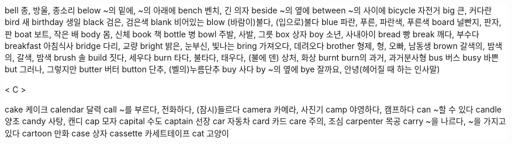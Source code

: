 bell 종, 방울, 종소리
below ~의 밑에, ~의 아래에
bench 벤치, 긴 의자
beside ~의 옆에
between ~의 사이에
bicycle 자전거
big 큰, 커다란
bird 새
birthday 생일
black 검은, 검은색
blank 비어있는
blow (바람이)불다, (입으로)불다
blue 파란, 푸른, 파란색, 푸른색
board 널빤지, 판자, 판
boat 보트, 작은 배
body 몸, 신체
book 책
bottle 병
bowl 주발, 사발, 그릇
box 상자
boy 소년, 사내아이
bread 빵
break 깨다, 부수다
breakfast 아침식사
bridge 다리, 교량
bright 밝은, 눈부신, 빛나는
bring 가져오다, 데려오다
brother 형제, 형, 오빠, 남동생
brown 갈색의, 밤색의, 갈색, 밤색
brush 솔
build 짓다, 세우다
burn 타다, 불타다, 태우다, (불에 덴) 상처, 화상
burnt burn의 과거, 과거분사형
bus 버스
busy 바쁜
but 그러나, 그렇지만
butter 버터
button 단추, (벨의)누름단추
buy 사다
by ~의 옆에
bye 잘까요, 안녕(헤어질 때 하는 인사말)
 

< C >

cake 케이크
calendar 달력
call ~를 부르다, 전화하다, (잠시)들르다
camera 카메라, 사진기
camp 야영하다, 캠프하다
can ~할 수 있다
candle 양초
candy 사탕, 캔디
cap 모자
capital 수도
captain 선장
car 자동차
card 카드
care 주의, 조심
carpenter 목공
carry ~을 나르다, ~을 가지고 있다
cartoon 만화
case 상자
cassette 카세트테이프
cat 고양이